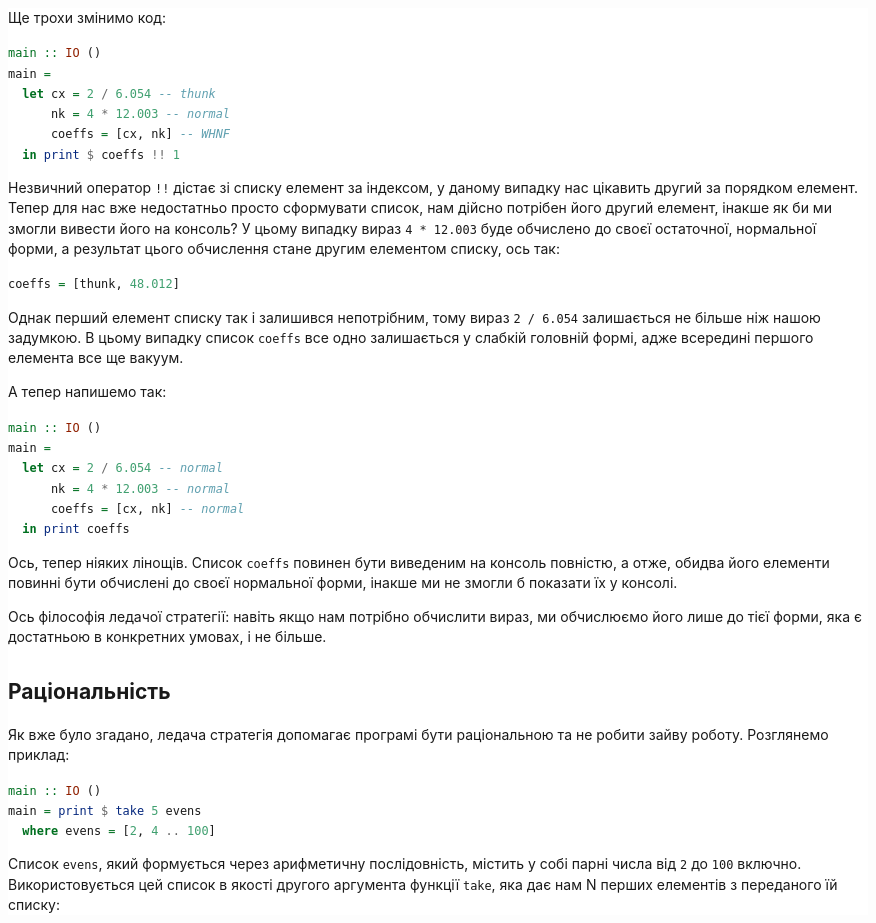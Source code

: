 Ще трохи змінимо код:

```haskell
main :: IO ()
main =
  let cx = 2 / 6.054 -- thunk
      nk = 4 * 12.003 -- normal
      coeffs = [cx, nk] -- WHNF
  in print $ coeffs !! 1
```

Незвичний оператор `!!` дістає зі списку елемент за індексом, у даному випадку нас цікавить другий за порядком елемент. Тепер для нас вже недостатньо просто сформувати список, нам дійсно потрібен його другий елемент, інакше як би ми змогли вивести його на консоль? У цьому випадку вираз `4 * 12.003` буде обчислено до своєї остаточної, нормальної форми, а результат цього обчислення стане другим елементом списку, ось так:

```haskell
coeffs = [thunk, 48.012]
```

Однак перший елемент списку так і залишився непотрібним, тому вираз `2 / 6.054` залишається не більше ніж нашою задумкою. В цьому випадку список `coeffs` все одно залишається у слабкій головній формі, адже всередині першого елемента все ще вакуум.

А тепер напишемо так:

```haskell
main :: IO ()
main =
  let cx = 2 / 6.054 -- normal
      nk = 4 * 12.003 -- normal
      coeffs = [cx, nk] -- normal
  in print coeffs
```

Ось, тепер ніяких лінощів. Список `coeffs` повинен бути виведеним на консоль повністю, а отже, обидва його елементи повинні бути обчислені до своєї нормальної форми, інакше ми не змогли б показати їх у консолі.

Ось філософія ледачої стратегії: навіть якщо нам потрібно обчислити вираз, ми обчислюємо його лише до тієї форми, яка є достатньою в конкретних умовах, і не більше.

## Раціональність

Як вже було згадано, ледача стратегія допомагає програмі бути раціональною та не робити зайву роботу. Розглянемо приклад:

```haskell
main :: IO ()
main = print $ take 5 evens
  where evens = [2, 4 .. 100]
```

Список `evens`, який формується через арифметичну послідовність, містить у собі парні числа від `2` до `100` включно. Використовується цей список в якості другого аргумента функції `take`, яка дає нам N перших елементів з переданого їй списку:
